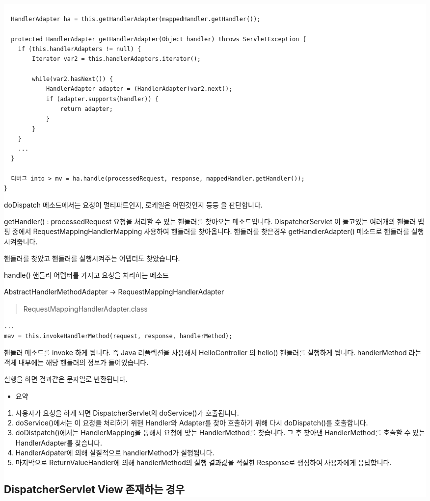 ~~~

  HandlerAdapter ha = this.getHandlerAdapter(mappedHandler.getHandler());

  protected HandlerAdapter getHandlerAdapter(Object handler) throws ServletException {
    if (this.handlerAdapters != null) {
        Iterator var2 = this.handlerAdapters.iterator();

        while(var2.hasNext()) {
            HandlerAdapter adapter = (HandlerAdapter)var2.next();
            if (adapter.supports(handler)) {
                return adapter;
            }
        }
    }
    ...
  }

  디버그 into > mv = ha.handle(processedRequest, response, mappedHandler.getHandler());
}
~~~

doDispatch 메소드에서는 요청이 멀티파트인지, 로케일은 어떤것인지 등등 을 판단합니다.

getHandler() : processedRequest 요청을 처리할 수 있는 핸들러를 찾아오는 메소드입니다.
DispatcherServlet 이 들고있는 여러개의 핸들러 맵핑 중에서 RequestMappingHandlerMapping 사용하여 핸들러를 찾아옵니다.
핸들러를 찾은경우 getHandlerAdapter() 메소드로 핸들러를 실행시켜줍니다.

핸들러를 찾았고 핸들러를 실행시켜주는 어뎁터도 찾았습니다.

handle() 핸들러 어뎁터를 가지고 요청을 처리하는 메소드 

AbstractHandlerMethodAdapter -> RequestMappingHandlerAdapter

> RequestMappingHandlerAdapter.class

~~~
...
mav = this.invokeHandlerMethod(request, response, handlerMethod);
~~~

핸들러 메소드를 invoke 하게 됩니다.
즉 Java 리플렉션을 사용해서 HelloController 의 hello() 핸들러를 실행하게 됩니다.
handlerMethod 라는 객체 내부에는 해당 핸들러의 정보가 들어있습니다.

실행을 하면 결과같은 문자열로 반환됩니다.

- 요약

1. 사용자가 요청을 하게 되면 DispatcherServlet의 doService()가 호출됩니다.
2. doService()에서는 이 요청을 처리하기 위핸 Handler와 Adapter를 찾아 호출하기 위해 다시 doDispatch()를 호출합니다.
3. doDistpatch()에서는 HandlerMapping을 통해서 요청에 맞는 HandlerMethod를 찾습니다. 그 후 찾아낸 HandlerMethod를 호출할 수 있는 HandlerAdapter를 찾습니다.
4. HandlerAdpater에 의해 실질적으로 handlerMethod가 실행됩니다.
5. 마지막으로 ReturnValueHandler에 의해 handlerMethod의 실행 결과값을 적절한 Response로 생성하여 사용자에게 응답합니다.

## DispatcherServlet View 존재하는 경우
